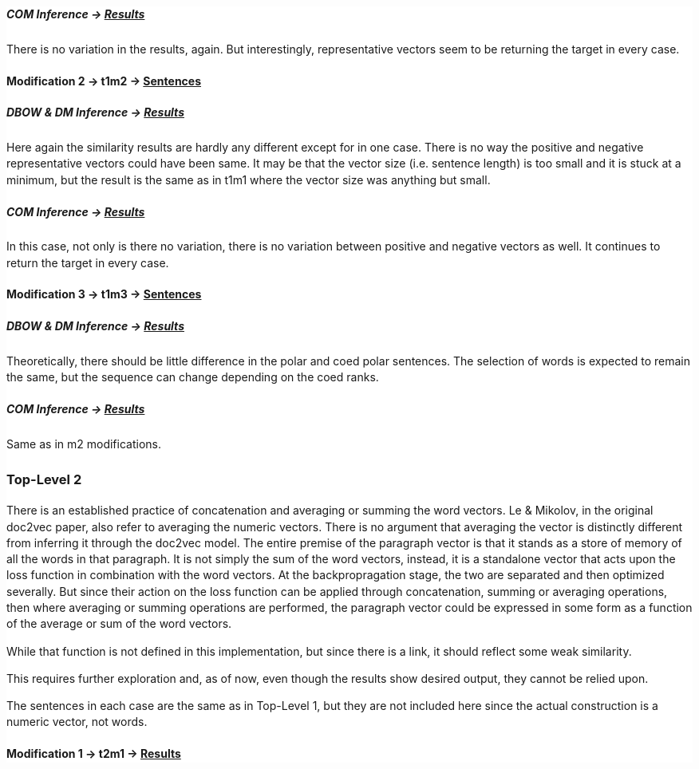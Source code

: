 ##### COM Inference -> [Results](./plain_res_t1m1_h.txt)

There is no variation in the results, again. But interestingly, representative vectors seem to be returning the target in every case. 

#### Modification 2 -> t1m2 -> [Sentences](./polar_sents_t1m2.txt)

##### DBOW & DM Inference -> [Results](./polar_res_t1m2.txt)

Here again the similarity results are hardly any different except for in one case. There is no way the positive and negative representative vectors could have been same. It may be that the vector size (i.e. sentence length) is too small and it is stuck at a minimum, but the result is the same as in t1m1 where the vector size was anything but small.

##### COM Inference -> [Results](./polar_res_t1m2_h.txt)

In this case, not only is there no variation, there is no variation between positive and negative vectors as well. It continues to return the target in every case.

#### Modification 3 -> t1m3 -> [Sentences](./coed_sents_t1m3.txt) 

##### DBOW & DM Inference -> [Results](./coed_res_t1m3.txt)

Theoretically, there should be little difference in the polar and coed polar sentences. The selection of words is expected to remain the same, but the sequence can change depending on the coed ranks.

##### COM Inference -> [Results](./coed_res_t1m3_h.txt)

Same as in m2 modifications.

### Top-Level 2

There is an established practice of concatenation and averaging or summing the word vectors. Le & Mikolov, in the original doc2vec paper, also refer to averaging the numeric vectors. There is no argument that averaging the vector is distinctly different from inferring it through the doc2vec model. The entire premise of the paragraph vector is that it stands as a store of memory of all the words in that paragraph. It is not simply the sum of the word vectors, instead, it is a standalone vector that acts upon the loss function in combination with the word vectors. At the backpropragation stage, the two are separated and then optimized severally. But since their action on the loss function can be applied through concatenation, summing or averaging operations, then where averaging or summing operations are performed, the paragraph vector could be expressed in some form as a function of the average or sum of the word vectors. 

While that function is not defined in this implementation, but since there is a link, it should reflect some weak similarity.

This requires further exploration and, as of now, even though the results show desired output, they cannot be relied upon.

The sentences in each case are the same as in Top-Level 1, but they are not included here since the actual construction is a numeric vector, not words.

#### Modification 1 -> t2m1 -> [Results](./plain_res_t2m1.txt)
